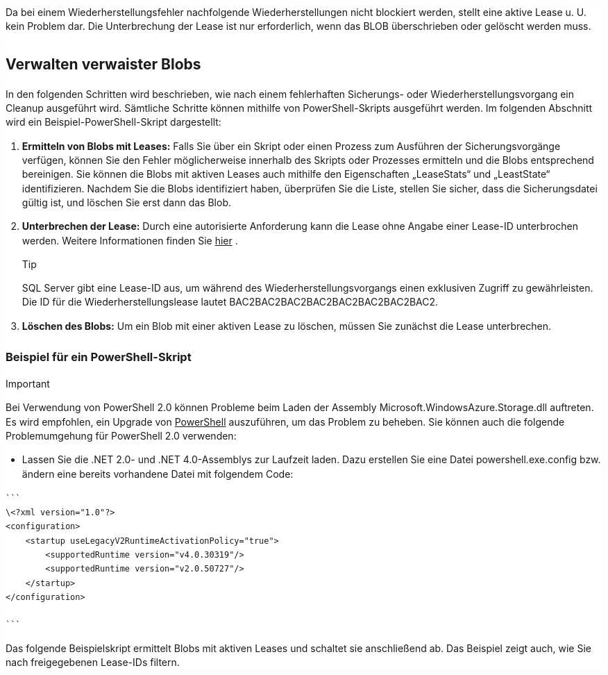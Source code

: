  Da bei einem Wiederherstellungsfehler nachfolgende Wiederherstellungen nicht blockiert werden, stellt eine aktive Lease u. U. kein Problem dar. Die Unterbrechung der Lease ist nur erforderlich, wenn das BLOB überschrieben oder gelöscht werden muss.  
  
## <a name="manage-orphaned-blobs"></a>Verwalten verwaister Blobs  
 In den folgenden Schritten wird beschrieben, wie nach einem fehlerhaften Sicherungs- oder Wiederherstellungsvorgang ein Cleanup ausgeführt wird. Sämtliche Schritte können mithilfe von PowerShell-Skripts ausgeführt werden. Im folgenden Abschnitt wird ein Beispiel-PowerShell-Skript dargestellt:  
  
1.  **Ermitteln von Blobs mit Leases:** Falls Sie über ein Skript oder einen Prozess zum Ausführen der Sicherungsvorgänge verfügen, können Sie den Fehler möglicherweise innerhalb des Skripts oder Prozesses ermitteln und die Blobs entsprechend bereinigen.  Sie können die Blobs mit aktiven Leases auch mithilfe den Eigenschaften „LeaseStats“ und „LeastState“ identifizieren. Nachdem Sie die Blobs identifiziert haben, überprüfen Sie die Liste, stellen Sie sicher, dass die Sicherungsdatei gültig ist, und löschen Sie erst dann das Blob.  
  
2.  **Unterbrechen der Lease:** Durch eine autorisierte Anforderung kann die Lease ohne Angabe einer Lease-ID unterbrochen werden. Weitere Informationen finden Sie [hier](http://go.microsoft.com/fwlink/?LinkID=275664) .  
  
    > [!TIP]  
    >  SQL Server gibt eine Lease-ID aus, um während des Wiederherstellungsvorgangs einen exklusiven Zugriff zu gewährleisten. Die ID für die Wiederherstellungslease lautet BAC2BAC2BAC2BAC2BAC2BAC2BAC2BAC2.  
  
3.  **Löschen des Blobs:** Um ein Blob mit einer aktiven Lease zu löschen, müssen Sie zunächst die Lease unterbrechen.  
  
###  <a name="Code_Example"></a> Beispiel für ein PowerShell-Skript  
  
> [!IMPORTANT]  
>  Bei Verwendung von PowerShell 2.0 können Probleme beim Laden der Assembly Microsoft.WindowsAzure.Storage.dll auftreten. Es wird empfohlen, ein Upgrade von [PowerShell](https://docs.microsoft.com/powershell/) auszuführen, um das Problem zu beheben. Sie können auch die folgende Problemumgehung für PowerShell 2.0 verwenden:  
>   
>  -   Lassen Sie die .NET 2.0- und .NET 4.0-Assemblys zur Laufzeit laden. Dazu erstellen Sie eine Datei powershell.exe.config bzw. ändern eine bereits vorhandene Datei mit folgendem Code:  
>   
>     ```  
>     \<?xml version="1.0"?>   
>     <configuration>   
>         <startup useLegacyV2RuntimeActivationPolicy="true">   
>             <supportedRuntime version="v4.0.30319"/>   
>             <supportedRuntime version="v2.0.50727"/>   
>         </startup>   
>     </configuration>  
>   
>     ```  
  
 Das folgende Beispielskript ermittelt Blobs mit aktiven Leases und schaltet sie anschließend ab. Das Beispiel zeigt auch, wie Sie nach freigegebenen Lease-IDs filtern.  
  